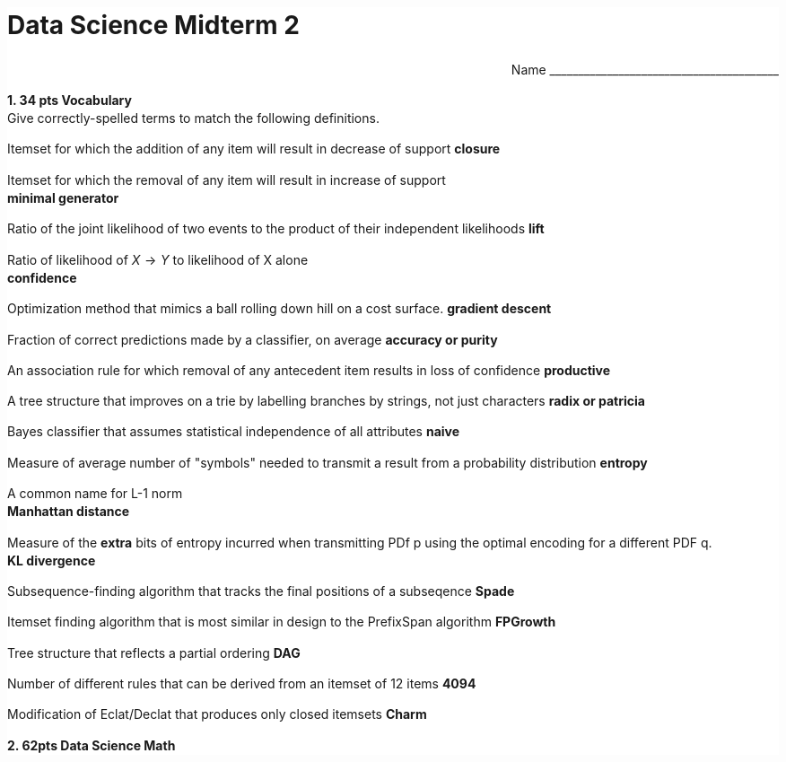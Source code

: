 # Data Science Midterm 2
<div style="text-align: right">Name ________________________________________</div>

**1. 34 pts Vocabulary**\
Give correctly-spelled terms to match the following definitions.

Itemset for which the addition of any item will result in decrease of support 
**closure**

Itemset for which the removal of any item will result in increase of support\
**minimal generator**

Ratio of the joint likelihood of two events to the product of their independent likelihoods
**lift**

Ratio of likelihood of $X\rightarrow Y$ to likelihood of X alone\
**confidence**

Optimization method that mimics a ball rolling down hill on a cost surface. 
**gradient descent**

Fraction of correct predictions made by a classifier, on average **accuracy or purity**

An association rule for which removal of any antecedent item results in loss of confidence **productive**

A tree structure that improves on a trie by labelling branches by strings, not just characters **radix or patricia**

Bayes classifier that assumes statistical independence of all attributes **naive**

Measure of average number of "symbols" needed to transmit a result from a probability distribution **entropy**

A common name for L-1 norm\
**Manhattan distance**

Measure of the **extra** bits of entropy incurred when transmitting PDf p using
the optimal encoding for a different PDF q.  
**KL divergence**

Subsequence-finding algorithm that tracks the final positions of a subseqence
**Spade**

Itemset finding algorithm that is most similar in design to the PrefixSpan algorithm
**FPGrowth**

Tree structure that reflects a partial ordering
**DAG**

Number of different rules that can be derived from an itemset of 12 items
**4094**

Modification of Eclat/Declat that produces only closed itemsets
**Charm**

**2. 62pts Data Science Math**
